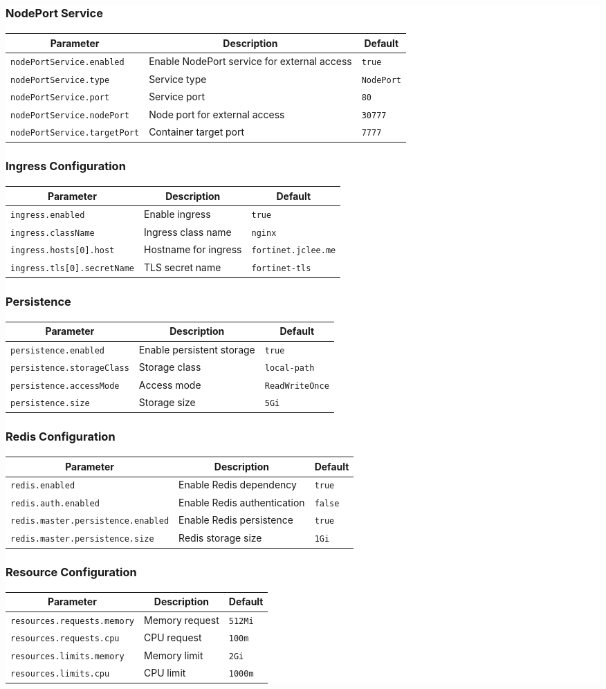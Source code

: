 ### NodePort Service

| Parameter | Description | Default |
|-----------|-------------|---------|
| `nodePortService.enabled` | Enable NodePort service for external access | `true` |
| `nodePortService.type` | Service type | `NodePort` |
| `nodePortService.port` | Service port | `80` |
| `nodePortService.nodePort` | Node port for external access | `30777` |
| `nodePortService.targetPort` | Container target port | `7777` |

### Ingress Configuration

| Parameter | Description | Default |
|-----------|-------------|---------|
| `ingress.enabled` | Enable ingress | `true` |
| `ingress.className` | Ingress class name | `nginx` |
| `ingress.hosts[0].host` | Hostname for ingress | `fortinet.jclee.me` |
| `ingress.tls[0].secretName` | TLS secret name | `fortinet-tls` |

### Persistence

| Parameter | Description | Default |
|-----------|-------------|---------|
| `persistence.enabled` | Enable persistent storage | `true` |
| `persistence.storageClass` | Storage class | `local-path` |
| `persistence.accessMode` | Access mode | `ReadWriteOnce` |
| `persistence.size` | Storage size | `5Gi` |

### Redis Configuration

| Parameter | Description | Default |
|-----------|-------------|---------|
| `redis.enabled` | Enable Redis dependency | `true` |
| `redis.auth.enabled` | Enable Redis authentication | `false` |
| `redis.master.persistence.enabled` | Enable Redis persistence | `true` |
| `redis.master.persistence.size` | Redis storage size | `1Gi` |

### Resource Configuration

| Parameter | Description | Default |
|-----------|-------------|---------|
| `resources.requests.memory` | Memory request | `512Mi` |
| `resources.requests.cpu` | CPU request | `100m` |
| `resources.limits.memory` | Memory limit | `2Gi` |
| `resources.limits.cpu` | CPU limit | `1000m` |
